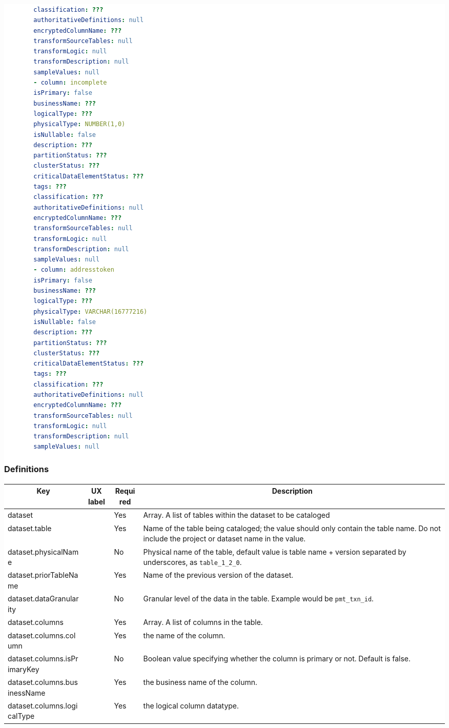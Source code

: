 ```YAML
        classification: ???
        authoritativeDefinitions: null
        encryptedColumnName: ???
        transformSourceTables: null
        transformLogic: null
        transformDescription: null
        sampleValues: null
        - column: incomplete
        isPrimary: false 
        businessName: ???
        logicalType: ???
        physicalType: NUMBER(1,0)
        isNullable: false
        description: ???
        partitionStatus: ???
        clusterStatus: ???
        criticalDataElementStatus: ???
        tags: ???
        classification: ???
        authoritativeDefinitions: null
        encryptedColumnName: ???
        transformSourceTables: null
        transformLogic: null
        transformDescription: null
        sampleValues: null
        - column: addresstoken
        isPrimary: false
        businessName: ???
        logicalType: ???
        physicalType: VARCHAR(16777216)
        isNullable: false
        description: ???
        partitionStatus: ???
        clusterStatus: ???
        criticalDataElementStatus: ???
        tags: ???
        classification: ???
        authoritativeDefinitions: null
        encryptedColumnName: ???
        transformSourceTables: null
        transformLogic: null
        transformDescription: null
        sampleValues: null
```

### Definitions

|Key|UX label|Required|Description|
| --- | --- | --- | --- | 
dataset||Yes|Array. A list of tables within the dataset to be cataloged
dataset.table||Yes|Name of the table being cataloged; the value should only contain the table name. Do not include the project or dataset name in the value.
dataset.physicalName||No|Physical name of the table, default value is table name + version separated by underscores, as `table_1_2_0`.|
dataset.priorTableName||Yes|Name of the previous version of the dataset.|
dataset.dataGranularity||No|Granular level of the data in the table. Example would be `pmt_txn_id`.|
dataset.columns||Yes|Array. A list of columns in the table.|
dataset.columns.column||Yes|the name of the column.|
dataset.columns.isPrimaryKey||No|Boolean value specifying whether the column is primary or not. Default is false.|
dataset.columns.businessName||Yes|the business name of the column.|
dataset.columns.logicalType||Yes|the logical column datatype.|